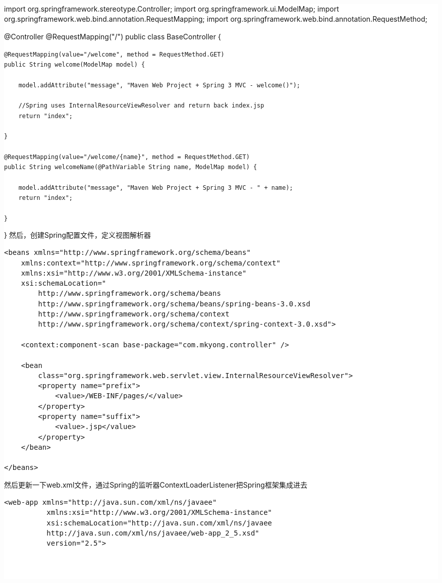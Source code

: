 import org.springframework.stereotype.Controller;
import org.springframework.ui.ModelMap;
import org.springframework.web.bind.annotation.RequestMapping;
import org.springframework.web.bind.annotation.RequestMethod;

@Controller
@RequestMapping("/")
public class BaseController {

	@RequestMapping(value="/welcome", method = RequestMethod.GET)
	public String welcome(ModelMap model) {

		model.addAttribute("message", "Maven Web Project + Spring 3 MVC - welcome()");

		//Spring uses InternalResourceViewResolver and return back index.jsp
		return "index";

	}

	@RequestMapping(value="/welcome/{name}", method = RequestMethod.GET)
	public String welcomeName(@PathVariable String name, ModelMap model) {

		model.addAttribute("message", "Maven Web Project + Spring 3 MVC - " + name);
		return "index";

	}

}</pre>
然后，创建Spring配置文件，定义视图解析器
<pre class="lang:default decode:true" title="/src/main/webapp/WEB-INF/mvc-dispatcher-servlet.xml">&lt;beans xmlns="http://www.springframework.org/schema/beans"
	xmlns:context="http://www.springframework.org/schema/context"
	xmlns:xsi="http://www.w3.org/2001/XMLSchema-instance"
	xsi:schemaLocation="
        http://www.springframework.org/schema/beans     
        http://www.springframework.org/schema/beans/spring-beans-3.0.xsd
        http://www.springframework.org/schema/context 
        http://www.springframework.org/schema/context/spring-context-3.0.xsd"&gt;

	&lt;context:component-scan base-package="com.mkyong.controller" /&gt;

	&lt;bean
		class="org.springframework.web.servlet.view.InternalResourceViewResolver"&gt;
		&lt;property name="prefix"&gt;
			&lt;value&gt;/WEB-INF/pages/&lt;/value&gt;
		&lt;/property&gt;
		&lt;property name="suffix"&gt;
			&lt;value&gt;.jsp&lt;/value&gt;
		&lt;/property&gt;
	&lt;/bean&gt;

&lt;/beans&gt;</pre>
然后更新一下web.xml文件，通过Spring的监听器ContextLoaderListener把Spring框架集成进去
<pre class="lang:default decode:true" title="/src/main/webapp/WEB-INF/web.xml">&lt;web-app xmlns="http://java.sun.com/xml/ns/javaee"
	      xmlns:xsi="http://www.w3.org/2001/XMLSchema-instance"
	      xsi:schemaLocation="http://java.sun.com/xml/ns/javaee 
	      http://java.sun.com/xml/ns/javaee/web-app_2_5.xsd"
	      version="2.5"&gt;	
